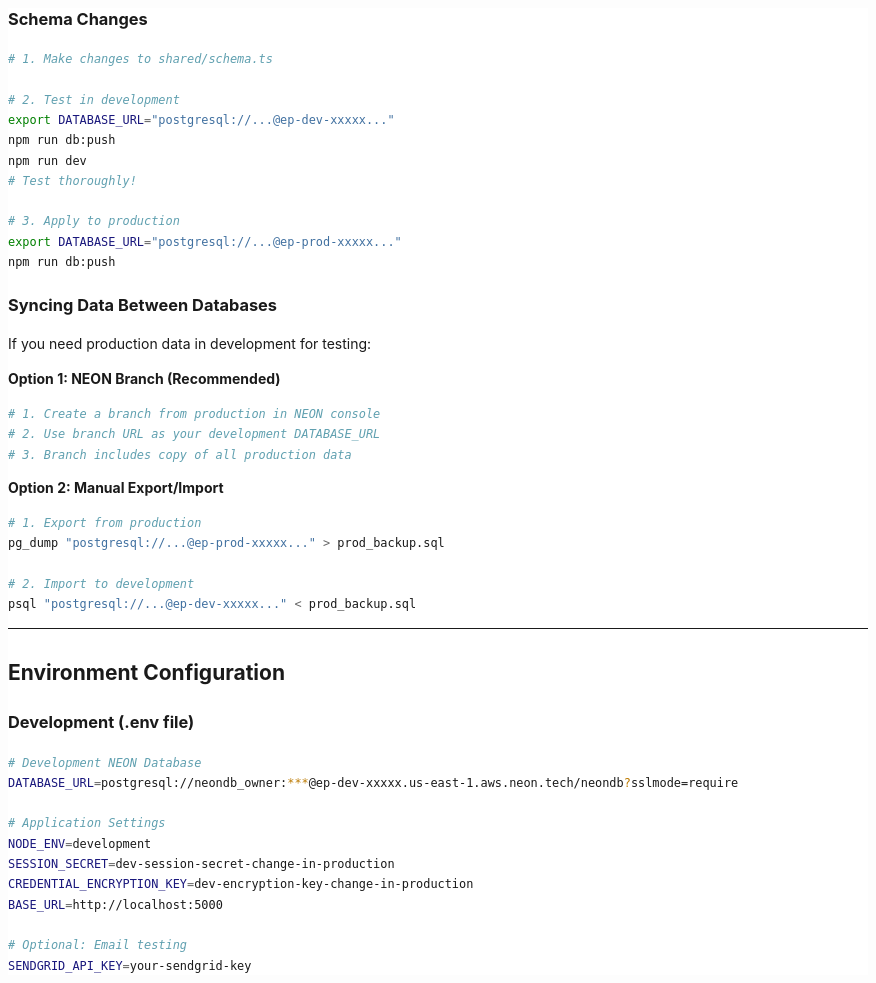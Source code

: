 ### Schema Changes

```bash
# 1. Make changes to shared/schema.ts

# 2. Test in development
export DATABASE_URL="postgresql://...@ep-dev-xxxxx..."
npm run db:push
npm run dev
# Test thoroughly!

# 3. Apply to production
export DATABASE_URL="postgresql://...@ep-prod-xxxxx..."
npm run db:push
```

### Syncing Data Between Databases

If you need production data in development for testing:

**Option 1: NEON Branch (Recommended)**
```bash
# 1. Create a branch from production in NEON console
# 2. Use branch URL as your development DATABASE_URL
# 3. Branch includes copy of all production data
```

**Option 2: Manual Export/Import**
```bash
# 1. Export from production
pg_dump "postgresql://...@ep-prod-xxxxx..." > prod_backup.sql

# 2. Import to development
psql "postgresql://...@ep-dev-xxxxx..." < prod_backup.sql
```

---

## Environment Configuration

### Development (.env file)

```bash
# Development NEON Database
DATABASE_URL=postgresql://neondb_owner:***@ep-dev-xxxxx.us-east-1.aws.neon.tech/neondb?sslmode=require

# Application Settings
NODE_ENV=development
SESSION_SECRET=dev-session-secret-change-in-production
CREDENTIAL_ENCRYPTION_KEY=dev-encryption-key-change-in-production
BASE_URL=http://localhost:5000

# Optional: Email testing
SENDGRID_API_KEY=your-sendgrid-key
```
